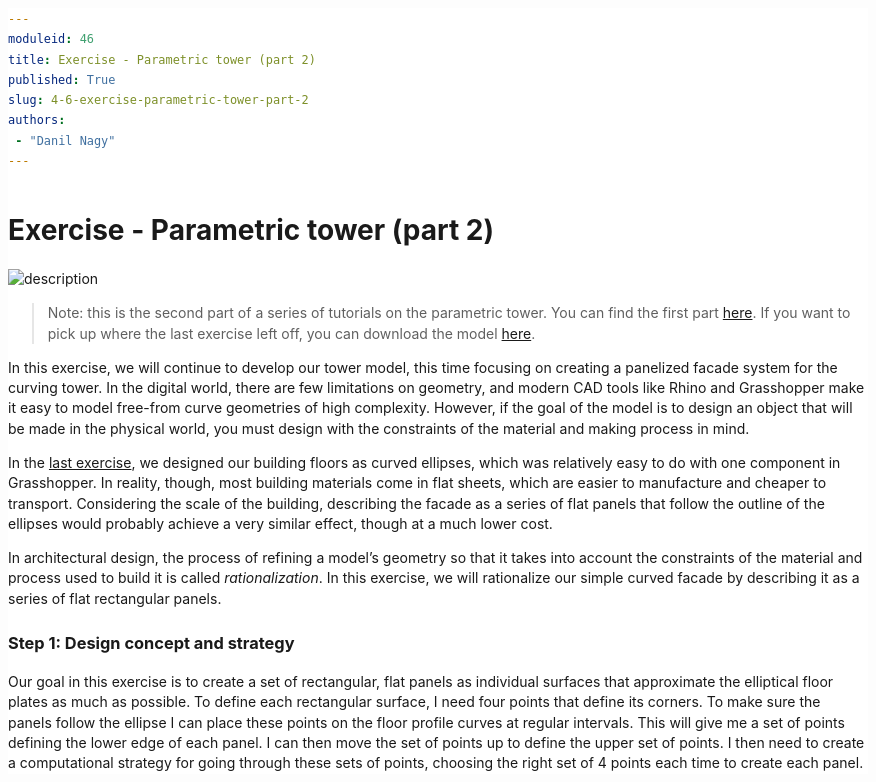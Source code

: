 ```yaml
---
moduleid: 46
title: Exercise - Parametric tower (part 2)
published: True
slug: 4-6-exercise-parametric-tower-part-2
authors:
 - "Danil Nagy"
---
```


# Exercise - Parametric tower (part 2)

![description](images/4-6-1.gif)

> Note: this is the second part of a series of tutorials on the parametric tower. You can find the first part [here](https://medium.com/intro-to-grasshopper/exercise-parametric-tower-part-1-bdbad26bc6ca). If you want to pick up where the last exercise left off, you can download the model [here](https://www.dropbox.com/s/44ohfz1qxjzrymx/intro-to-gh_tower_1.gh?dl=1).

In this exercise, we will continue to develop our tower model, this time focusing on creating a panelized facade system for the curving tower. In the digital world, there are few limitations on geometry, and modern CAD tools like Rhino and Grasshopper make it easy to model free-from curve geometries of high complexity. However, if the goal of the model is to design an object that will be made in the physical world, you must design with the constraints of the material and making process in mind.

In the [last exercise](https://medium.com/intro-to-grasshopper/exercise-parametric-tower-part-1-bdbad26bc6ca), we designed our building floors as curved ellipses, which was relatively easy to do with one component in Grasshopper. In reality, though, most building materials come in flat sheets, which are easier to manufacture and cheaper to transport. Considering the scale of the building, describing the facade as a series of flat panels that follow the outline of the ellipses would probably achieve a very similar effect, though at a much lower cost.

In architectural design, the process of refining a model’s geometry so that it takes into account the constraints of the material and process used to build it is called _rationalization_. In this exercise, we will rationalize our simple curved facade by describing it as a series of flat rectangular panels.

### Step 1: Design concept and strategy

Our goal in this exercise is to create a set of rectangular, flat panels as individual surfaces that approximate the elliptical floor plates as much as possible. To define each rectangular surface, I need four points that define its corners. To make sure the panels follow the ellipse I can place these points on the floor profile curves at regular intervals. This will give me a set of points defining the lower edge of each panel. I can then move the set of points up to define the upper set of points. I then need to create a computational strategy for going through these sets of points, choosing the right set of 4 points each time to create each panel.
